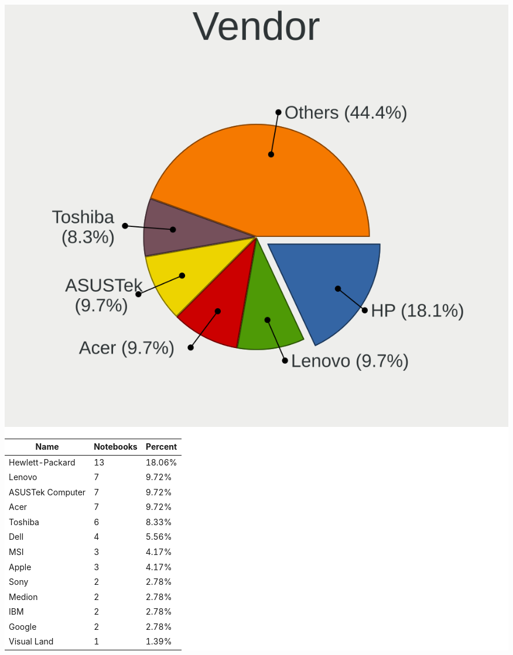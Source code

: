 ![Vendor](./images/pie_chart/node_vendor.svg)


| Name                           | Notebooks | Percent |
|--------------------------------|-----------|---------|
| Hewlett-Packard                | 13        | 18.06%  |
| Lenovo                         | 7         | 9.72%   |
| ASUSTek Computer               | 7         | 9.72%   |
| Acer                           | 7         | 9.72%   |
| Toshiba                        | 6         | 8.33%   |
| Dell                           | 4         | 5.56%   |
| MSI                            | 3         | 4.17%   |
| Apple                          | 3         | 4.17%   |
| Sony                           | 2         | 2.78%   |
| Medion                         | 2         | 2.78%   |
| IBM                            | 2         | 2.78%   |
| Google                         | 2         | 2.78%   |
| Visual Land                    | 1         | 1.39%   |